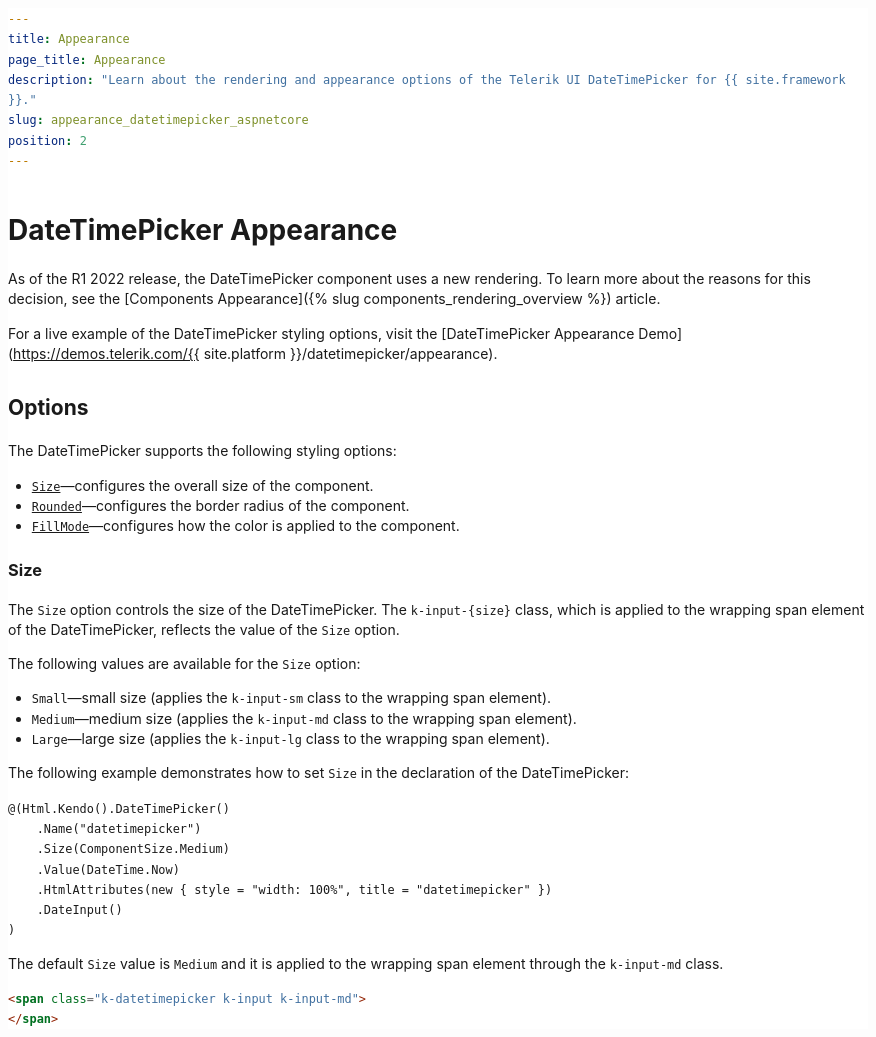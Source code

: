 ```yaml
---
title: Appearance
page_title: Appearance
description: "Learn about the rendering and appearance options of the Telerik UI DateTimePicker for {{ site.framework }}."
slug: appearance_datetimepicker_aspnetcore
position: 2
---
```


# DateTimePicker Appearance

As of the R1 2022 release, the DateTimePicker component uses a new rendering. To learn more about the reasons for this decision, see the [Components Appearance]({% slug components_rendering_overview %}) article.

For a live example of the DateTimePicker styling options, visit the [DateTimePicker Appearance Demo](https://demos.telerik.com/{{ site.platform }}/datetimepicker/appearance).

## Options

The DateTimePicker supports the following styling options:

- [`Size`](#size)—configures the overall size of the component.
- [`Rounded`](#rounded)—configures the border radius of the component.
- [`FillMode`](#fillmode)—configures how the color is applied to the component.

### Size

The `Size` option controls the size of the DateTimePicker. The `k-input-{size}` class, which is applied to the wrapping span element of the DateTimePicker, reflects the value of the `Size` option.

The following values are available for the `Size` option:

- `Small`—small size (applies the `k-input-sm` class to the wrapping span element).
- `Medium`—medium size (applies the `k-input-md` class to the wrapping span element).
- `Large`—large size (applies the `k-input-lg` class to the wrapping span element).

The following example demonstrates how to set `Size` in the declaration of the DateTimePicker:

    @(Html.Kendo().DateTimePicker()
        .Name("datetimepicker")
        .Size(ComponentSize.Medium)
        .Value(DateTime.Now)
        .HtmlAttributes(new { style = "width: 100%", title = "datetimepicker" })
        .DateInput()
    )

The default `Size` value is `Medium` and it is applied to the wrapping span element through the `k-input-md` class.

```html
<span class="k-datetimepicker k-input k-input-md">
</span>
```
